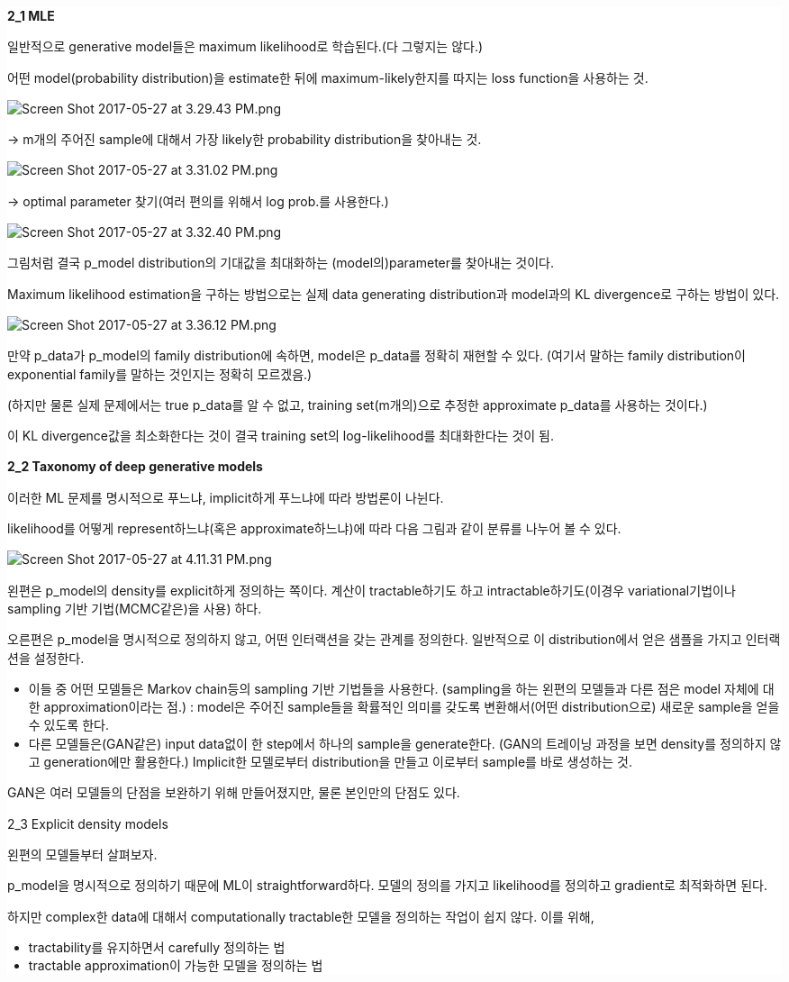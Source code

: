 **2_1 MLE**

일반적으로 generative model들은 maximum likelihood로 학습된다.(다 그렇지는 않다.)

어떤 model(probability distribution)을 estimate한 뒤에 maximum-likely한지를 따지는 loss function을 사용하는 것.

![Screen Shot 2017-05-27 at 3.29.43 PM.png](https://kakalabblog.files.wordpress.com/2017/05/screen-shot-2017-05-27-at-3-29-43-pm.png?w=225&h=47)

-> m개의 주어진 sample에 대해서 가장 likely한 probability distribution을 찾아내는 것.

![Screen Shot 2017-05-27 at 3.31.02 PM.png](https://kakalabblog.files.wordpress.com/2017/05/screen-shot-2017-05-27-at-3-31-02-pm.png?w=339&h=199)

-> optimal parameter 찾기(여러 편의를 위해서 log prob.를 사용한다.)

![Screen Shot 2017-05-27 at 3.32.40 PM.png](https://kakalabblog.files.wordpress.com/2017/05/screen-shot-2017-05-27-at-3-32-40-pm.png?w=804)

그림처럼 결국 p_model distribution의 기대값을 최대화하는 (model의)parameter를 찾아내는 것이다.

Maximum likelihood estimation을 구하는 방법으로는 실제 data generating distribution과 model과의 KL divergence로 구하는 방법이 있다.

![Screen Shot 2017-05-27 at 3.36.12 PM.png](https://kakalabblog.files.wordpress.com/2017/05/screen-shot-2017-05-27-at-3-36-12-pm.png?w=432&h=62)

만약 p_data가 p_model의 family distribution에 속하면, model은 p_data를 정확히 재현할 수 있다. (여기서 말하는 family distribution이 exponential family를 말하는 것인지는 정확히 모르겠음.)

(하지만 물론 실제 문제에서는 true p_data를 알 수 없고, training set(m개의)으로 추정한 approximate p_data를 사용하는 것이다.)

이 KL divergence값을 최소화한다는 것이 결국 training set의 log-likelihood를 최대화한다는 것이 됨.

 

**2_2  Taxonomy of deep generative models**

이러한 ML 문제를 명시적으로 푸느냐, implicit하게 푸느냐에 따라 방법론이 나뉜다.

likelihood를 어떻게 represent하느냐(혹은 approximate하느냐)에 따라 다음 그림과 같이 분류를 나누어 볼 수 있다.

![Screen Shot 2017-05-27 at 4.11.31 PM.png](https://kakalabblog.files.wordpress.com/2017/05/screen-shot-2017-05-27-at-4-11-31-pm.png?w=739)

왼편은 p_model의 density를 explicit하게 정의하는 쪽이다. 계산이 tractable하기도 하고 intractable하기도(이경우 variational기법이나 sampling 기반 기법(MCMC같은)을 사용) 하다.

오른편은 p_model을 명시적으로 정의하지 않고, 어떤 인터랙션을 갖는 관계를 정의한다. 일반적으로 이 distribution에서 얻은 샘플을 가지고 인터랙션을 설정한다.

- 이들 중 어떤 모델들은 Markov chain등의 sampling 기반 기법들을 사용한다. (sampling을 하는 왼편의 모델들과 다른 점은 model 자체에 대한 approximation이라는 점.) : model은 주어진 sample들을 확률적인 의미를 갖도록 변환해서(어떤 distribution으로) 새로운 sample을 얻을 수 있도록 한다.
- 다른 모델들은(GAN같은) input data없이 한 step에서 하나의 sample을 generate한다. (GAN의 트레이닝 과정을 보면 density를 정의하지 않고 generation에만 활용한다.) Implicit한 모델로부터 distribution을 만들고 이로부터 sample를 바로 생성하는 것.

GAN은 여러 모델들의 단점을 보완하기 위해 만들어졌지만, 물론 본인만의 단점도 있다.

2_3 Explicit density models

왼편의 모델들부터 살펴보자.

p_model을 명시적으로 정의하기 때문에 ML이 straightforward하다. 모델의 정의를 가지고 likelihood를 정의하고 gradient로 최적화하면 된다.

하지만 complex한 data에 대해서 computationally tractable한 모델을 정의하는 작업이 쉽지 않다. 이를 위해,

- tractability를 유지하면서 carefully 정의하는 법
- tractable approximation이 가능한 모델을 정의하는 법
